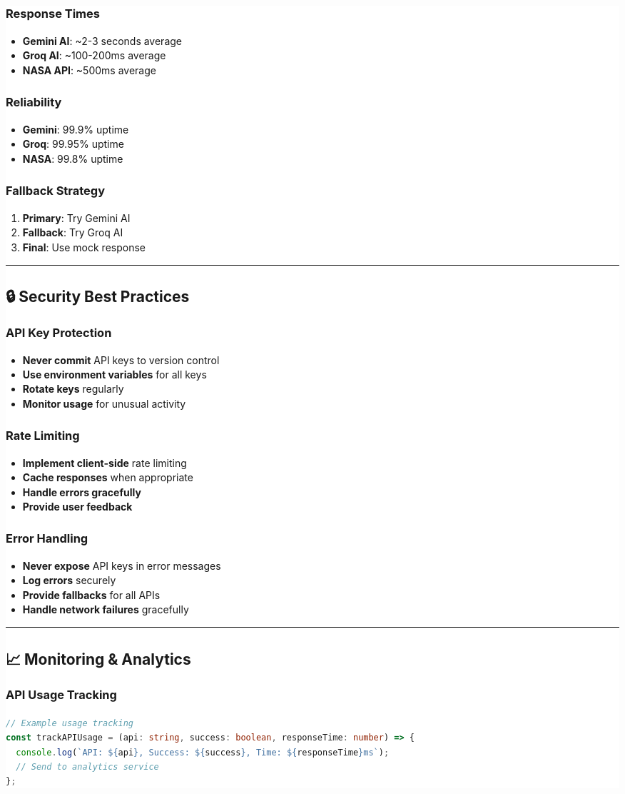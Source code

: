 ### Response Times
- **Gemini AI**: ~2-3 seconds average
- **Groq AI**: ~100-200ms average
- **NASA API**: ~500ms average

### Reliability
- **Gemini**: 99.9% uptime
- **Groq**: 99.95% uptime
- **NASA**: 99.8% uptime

### Fallback Strategy
1. **Primary**: Try Gemini AI
2. **Fallback**: Try Groq AI
3. **Final**: Use mock response

---

## 🔒 Security Best Practices

### API Key Protection
- **Never commit** API keys to version control
- **Use environment variables** for all keys
- **Rotate keys** regularly
- **Monitor usage** for unusual activity

### Rate Limiting
- **Implement client-side** rate limiting
- **Cache responses** when appropriate
- **Handle errors gracefully**
- **Provide user feedback**

### Error Handling
- **Never expose** API keys in error messages
- **Log errors** securely
- **Provide fallbacks** for all APIs
- **Handle network failures** gracefully

---

## 📈 Monitoring & Analytics

### API Usage Tracking
```typescript
// Example usage tracking
const trackAPIUsage = (api: string, success: boolean, responseTime: number) => {
  console.log(`API: ${api}, Success: ${success}, Time: ${responseTime}ms`);
  // Send to analytics service
};
```
